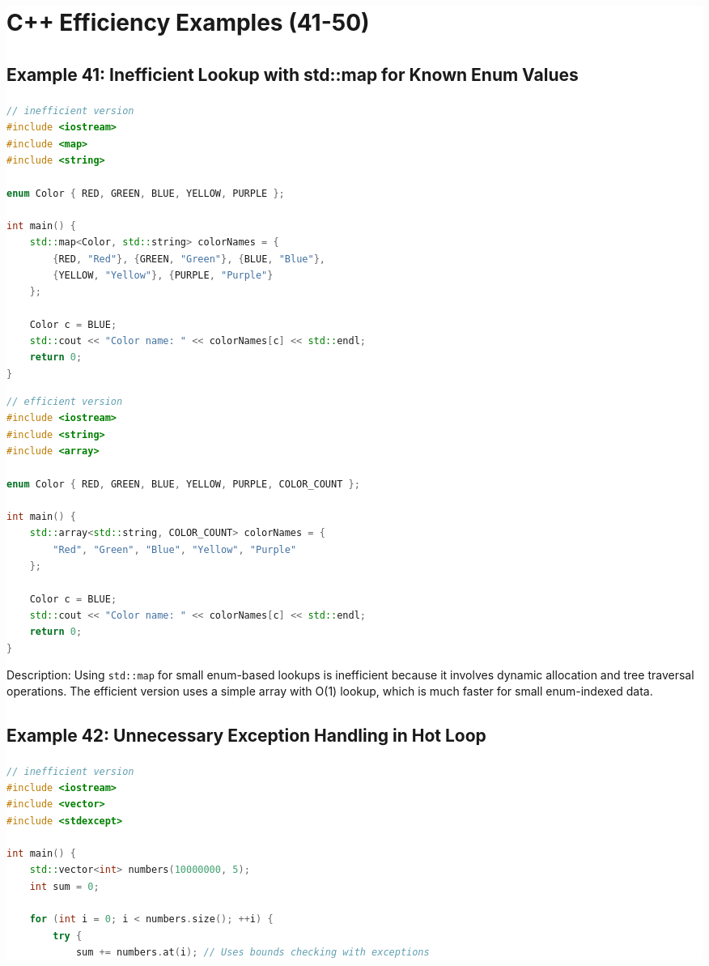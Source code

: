 # C++ Efficiency Examples (41-50)

## Example 41: Inefficient Lookup with std::map for Known Enum Values

```cpp
// inefficient version
#include <iostream>
#include <map>
#include <string>

enum Color { RED, GREEN, BLUE, YELLOW, PURPLE };

int main() {
    std::map<Color, std::string> colorNames = {
        {RED, "Red"}, {GREEN, "Green"}, {BLUE, "Blue"}, 
        {YELLOW, "Yellow"}, {PURPLE, "Purple"}
    };
    
    Color c = BLUE;
    std::cout << "Color name: " << colorNames[c] << std::endl;
    return 0;
}
```

```cpp
// efficient version
#include <iostream>
#include <string>
#include <array>

enum Color { RED, GREEN, BLUE, YELLOW, PURPLE, COLOR_COUNT };

int main() {
    std::array<std::string, COLOR_COUNT> colorNames = {
        "Red", "Green", "Blue", "Yellow", "Purple"
    };
    
    Color c = BLUE;
    std::cout << "Color name: " << colorNames[c] << std::endl;
    return 0;
}
```

Description: Using `std::map` for small enum-based lookups is inefficient because it involves dynamic allocation and tree traversal operations. The efficient version uses a simple array with O(1) lookup, which is much faster for small enum-indexed data.

## Example 42: Unnecessary Exception Handling in Hot Loop

```cpp
// inefficient version
#include <iostream>
#include <vector>
#include <stdexcept>

int main() {
    std::vector<int> numbers(10000000, 5);
    int sum = 0;
    
    for (int i = 0; i < numbers.size(); ++i) {
        try {
            sum += numbers.at(i); // Uses bounds checking with exceptions
```